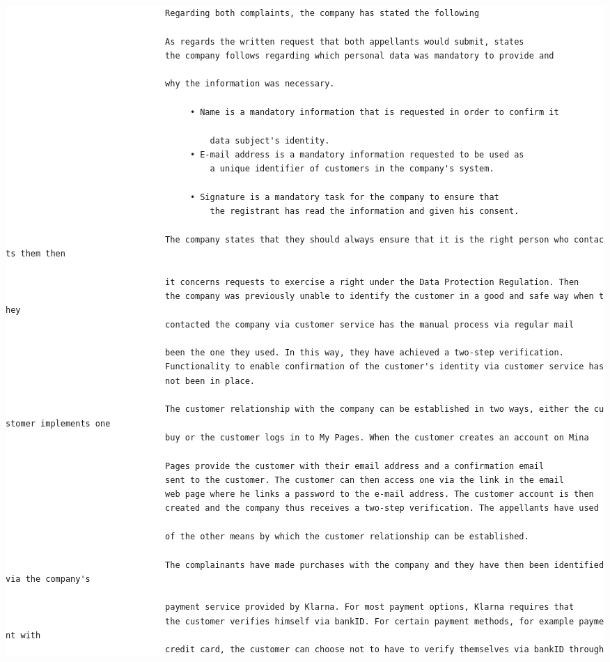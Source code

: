 ```
                                Regarding both complaints, the company has stated the following

                                As regards the written request that both appellants would submit, states
                                the company follows regarding which personal data was mandatory to provide and

                                why the information was necessary.

                                     • Name is a mandatory information that is requested in order to confirm it

                                         data subject's identity.
                                     • E-mail address is a mandatory information requested to be used as
                                         a unique identifier of customers in the company's system.

                                     • Signature is a mandatory task for the company to ensure that
                                         the registrant has read the information and given his consent.

                                The company states that they should always ensure that it is the right person who contacts them then

                                it concerns requests to exercise a right under the Data Protection Regulation. Then
                                the company was previously unable to identify the customer in a good and safe way when they
                                contacted the company via customer service has the manual process via regular mail

                                been the one they used. In this way, they have achieved a two-step verification.
                                Functionality to enable confirmation of the customer's identity via customer service has
                                not been in place.

                                The customer relationship with the company can be established in two ways, either the customer implements one
                                buy or the customer logs in to My Pages. When the customer creates an account on Mina

                                Pages provide the customer with their email address and a confirmation email
                                sent to the customer. The customer can then access one via the link in the email
                                web page where he links a password to the e-mail address. The customer account is then
                                created and the company thus receives a two-step verification. The appellants have used

                                of the other means by which the customer relationship can be established.

                                The complainants have made purchases with the company and they have then been identified via the company's

                                payment service provided by Klarna. For most payment options, Klarna requires that
                                the customer verifies himself via bankID. For certain payment methods, for example payment with
                                credit card, the customer can choose not to have to verify themselves via bankID through
```